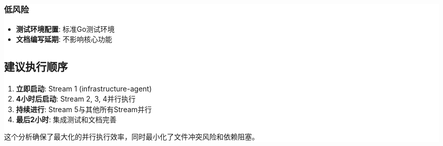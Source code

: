 ### 低风险
- **测试环境配置**: 标准Go测试环境
- **文档编写延期**: 不影响核心功能

## 建议执行顺序

1. **立即启动**: Stream 1 (infrastructure-agent)
2. **4小时后启动**: Stream 2, 3, 4并行执行
3. **持续进行**: Stream 5与其他所有Stream并行
4. **最后2小时**: 集成测试和文档完善

这个分析确保了最大化的并行执行效率，同时最小化了文件冲突风险和依赖阻塞。